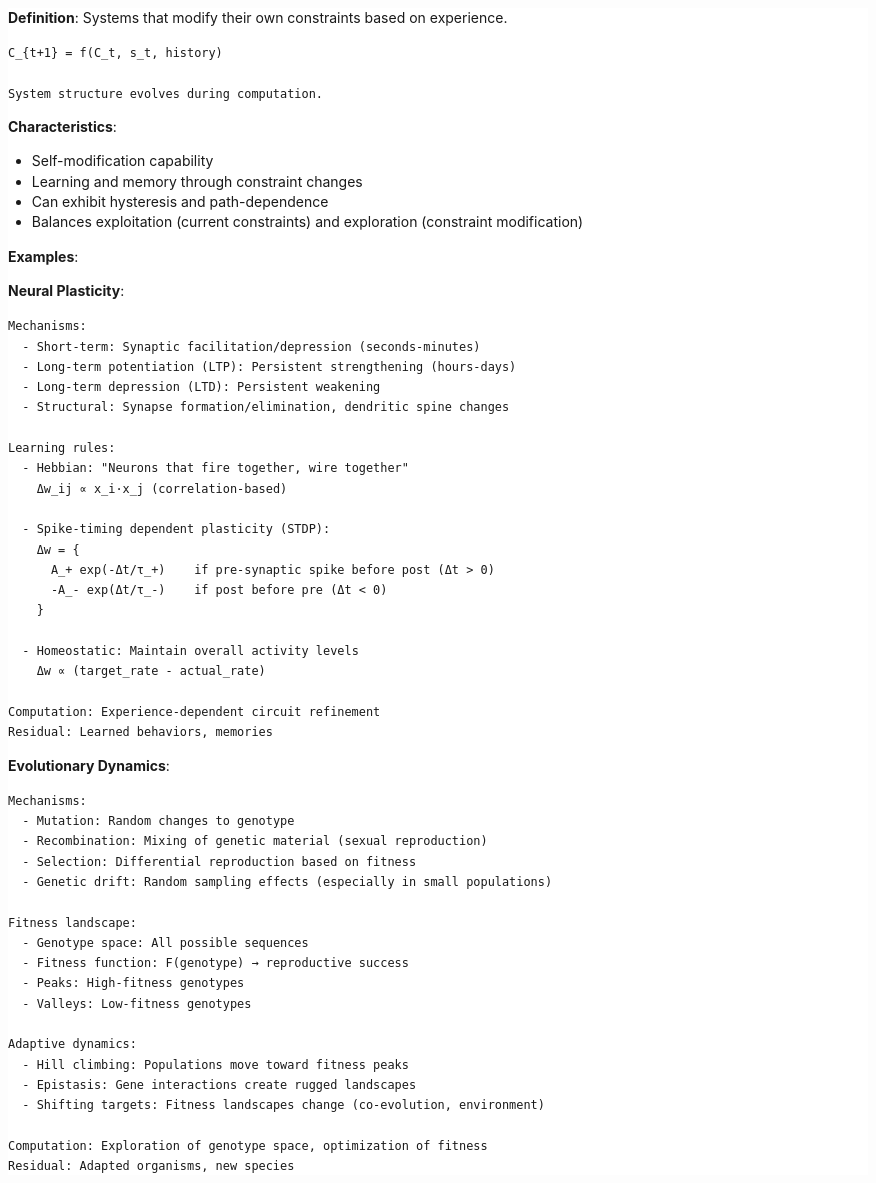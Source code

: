 **Definition**: Systems that modify their own constraints based on experience.

```
C_{t+1} = f(C_t, s_t, history)

System structure evolves during computation.
```

**Characteristics**:
- Self-modification capability
- Learning and memory through constraint changes
- Can exhibit hysteresis and path-dependence
- Balances exploitation (current constraints) and exploration (constraint modification)

**Examples**:

**Neural Plasticity**:
```
Mechanisms:
  - Short-term: Synaptic facilitation/depression (seconds-minutes)
  - Long-term potentiation (LTP): Persistent strengthening (hours-days)
  - Long-term depression (LTD): Persistent weakening
  - Structural: Synapse formation/elimination, dendritic spine changes

Learning rules:
  - Hebbian: "Neurons that fire together, wire together"
    Δw_ij ∝ x_i·x_j (correlation-based)
  
  - Spike-timing dependent plasticity (STDP):
    Δw = {
      A_+ exp(-Δt/τ_+)    if pre-synaptic spike before post (Δt > 0)
      -A_- exp(Δt/τ_-)    if post before pre (Δt < 0)
    }
    
  - Homeostatic: Maintain overall activity levels
    Δw ∝ (target_rate - actual_rate)

Computation: Experience-dependent circuit refinement
Residual: Learned behaviors, memories
```

**Evolutionary Dynamics**:
```
Mechanisms:
  - Mutation: Random changes to genotype
  - Recombination: Mixing of genetic material (sexual reproduction)
  - Selection: Differential reproduction based on fitness
  - Genetic drift: Random sampling effects (especially in small populations)

Fitness landscape:
  - Genotype space: All possible sequences
  - Fitness function: F(genotype) → reproductive success
  - Peaks: High-fitness genotypes
  - Valleys: Low-fitness genotypes

Adaptive dynamics:
  - Hill climbing: Populations move toward fitness peaks
  - Epistasis: Gene interactions create rugged landscapes
  - Shifting targets: Fitness landscapes change (co-evolution, environment)

Computation: Exploration of genotype space, optimization of fitness
Residual: Adapted organisms, new species
```
